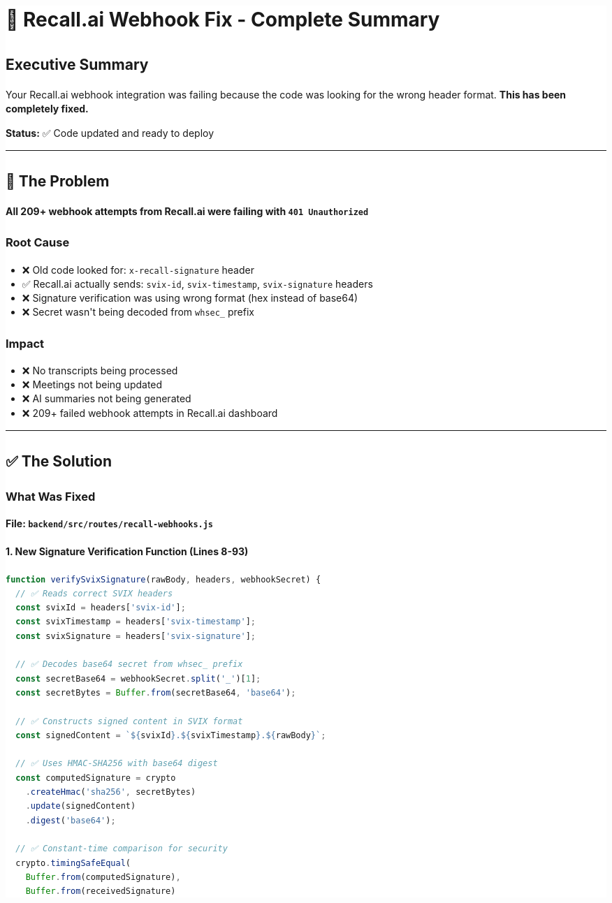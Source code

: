 # 🎯 Recall.ai Webhook Fix - Complete Summary

## Executive Summary

Your Recall.ai webhook integration was failing because the code was looking for the wrong header format. **This has been completely fixed.**

**Status:** ✅ Code updated and ready to deploy

---

## 🔴 The Problem

**All 209+ webhook attempts from Recall.ai were failing with `401 Unauthorized`**

### Root Cause
- ❌ Old code looked for: `x-recall-signature` header
- ✅ Recall.ai actually sends: `svix-id`, `svix-timestamp`, `svix-signature` headers
- ❌ Signature verification was using wrong format (hex instead of base64)
- ❌ Secret wasn't being decoded from `whsec_` prefix

### Impact
- ❌ No transcripts being processed
- ❌ Meetings not being updated
- ❌ AI summaries not being generated
- ❌ 209+ failed webhook attempts in Recall.ai dashboard

---

## ✅ The Solution

### What Was Fixed

**File: `backend/src/routes/recall-webhooks.js`**

#### **1. New Signature Verification Function (Lines 8-93)**

```javascript
function verifySvixSignature(rawBody, headers, webhookSecret) {
  // ✅ Reads correct SVIX headers
  const svixId = headers['svix-id'];
  const svixTimestamp = headers['svix-timestamp'];
  const svixSignature = headers['svix-signature'];
  
  // ✅ Decodes base64 secret from whsec_ prefix
  const secretBase64 = webhookSecret.split('_')[1];
  const secretBytes = Buffer.from(secretBase64, 'base64');
  
  // ✅ Constructs signed content in SVIX format
  const signedContent = `${svixId}.${svixTimestamp}.${rawBody}`;
  
  // ✅ Uses HMAC-SHA256 with base64 digest
  const computedSignature = crypto
    .createHmac('sha256', secretBytes)
    .update(signedContent)
    .digest('base64');
  
  // ✅ Constant-time comparison for security
  crypto.timingSafeEqual(
    Buffer.from(computedSignature),
    Buffer.from(receivedSignature)
```